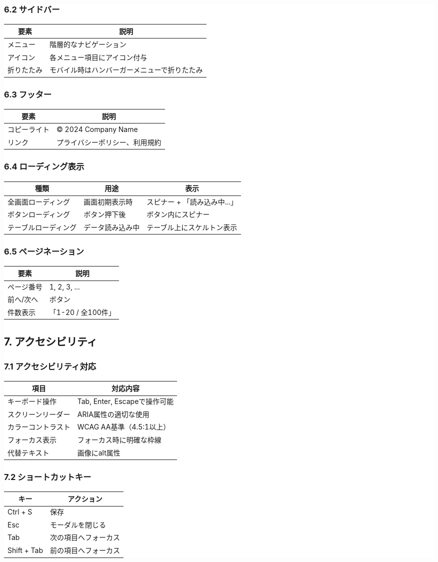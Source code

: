 ### 6.2 サイドバー
| 要素 | 説明 |
|------|------|
| メニュー | 階層的なナビゲーション |
| アイコン | 各メニュー項目にアイコン付与 |
| 折りたたみ | モバイル時はハンバーガーメニューで折りたたみ |

### 6.3 フッター
| 要素 | 説明 |
|------|------|
| コピーライト | © 2024 Company Name |
| リンク | プライバシーポリシー、利用規約 |

### 6.4 ローディング表示
| 種類 | 用途 | 表示 |
|------|------|------|
| 全画面ローディング | 画面初期表示時 | スピナー + 「読み込み中...」 |
| ボタンローディング | ボタン押下後 | ボタン内にスピナー |
| テーブルローディング | データ読み込み中 | テーブル上にスケルトン表示 |

### 6.5 ページネーション
| 要素 | 説明 |
|------|------|
| ページ番号 | 1, 2, 3, ... |
| 前へ/次へ | ボタン |
| 件数表示 | 「1-20 / 全100件」 |

## 7. アクセシビリティ
### 7.1 アクセシビリティ対応
| 項目 | 対応内容 |
|------|---------|
| キーボード操作 | Tab, Enter, Escapeで操作可能 |
| スクリーンリーダー | ARIA属性の適切な使用 |
| カラーコントラスト | WCAG AA基準（4.5:1以上） |
| フォーカス表示 | フォーカス時に明確な枠線 |
| 代替テキスト | 画像にalt属性 |

### 7.2 ショートカットキー
| キー | アクション |
|------|----------|
| Ctrl + S | 保存 |
| Esc | モーダルを閉じる |
| Tab | 次の項目へフォーカス |
| Shift + Tab | 前の項目へフォーカス |
